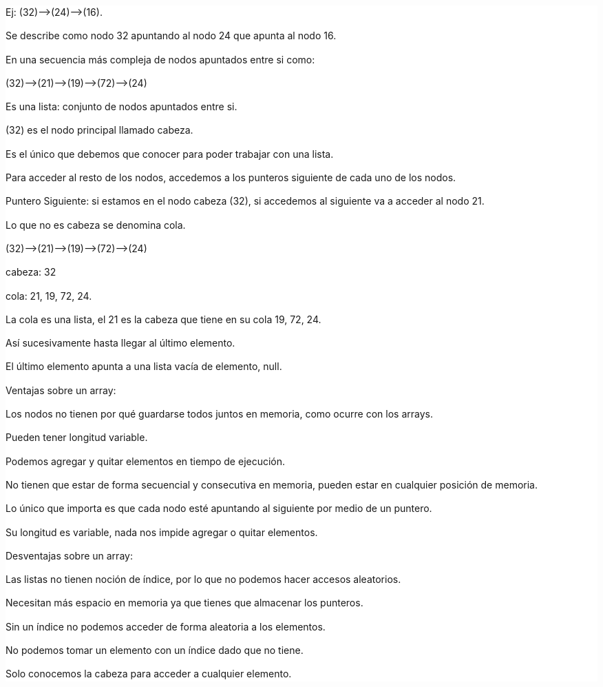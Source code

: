  Ej: (32)-->(24)-->(16). 

 Se describe como nodo 32 apuntando al nodo 24 que apunta al nodo 16. 

 
 En una secuencia más compleja de nodos apuntados entre si como: 
 
 (32)-->(21)-->(19)-->(72)-->(24)

 Es una lista: conjunto de nodos apuntados entre si. 

 (32) es el nodo principal llamado cabeza. 

 Es el único que debemos que conocer para poder trabajar con una lista. 

 
 Para acceder al resto de los nodos, accedemos a los punteros siguiente de cada uno de los nodos. 

 Puntero Siguiente: si estamos en el nodo cabeza (32), si accedemos al siguiente va a acceder al nodo 21. 

 Lo que no es cabeza se denomina cola. 
 
 (32)-->(21)-->(19)-->(72)-->(24)
 
 cabeza: 32
 
 cola: 21, 19, 72, 24. 


 La cola es una lista, el 21 es la cabeza que tiene en su cola 19, 72, 24. 

 Así sucesivamente hasta llegar al último elemento. 

 El último elemento apunta a una lista vacía de elemento, null. 


 Ventajas sobre un array: 
 
  Los nodos no tienen por qué guardarse todos juntos en memoria, como ocurre con los arrays. 

  Pueden tener longitud variable. 

  Podemos agregar y quitar elementos en tiempo de ejecución. 
 
 
  No tienen que estar de forma secuencial y consecutiva en memoria, pueden estar en cualquier posición de memoria. 
  
  Lo único que importa es que cada nodo esté apuntando al siguiente por medio de un puntero. 

  Su longitud es variable, nada nos impide agregar o quitar elementos.


 Desventajas sobre un array: 
 
  Las listas no tienen noción de índice, por lo que no podemos hacer accesos aleatorios. 

  Necesitan más espacio en memoria ya que tienes que almacenar los punteros. 

  
  Sin un índice no podemos acceder de forma aleatoria a los elementos. 

  No podemos tomar un elemento con un índice dado que no tiene. 
 
  Solo conocemos la cabeza para acceder a cualquier elemento. 
